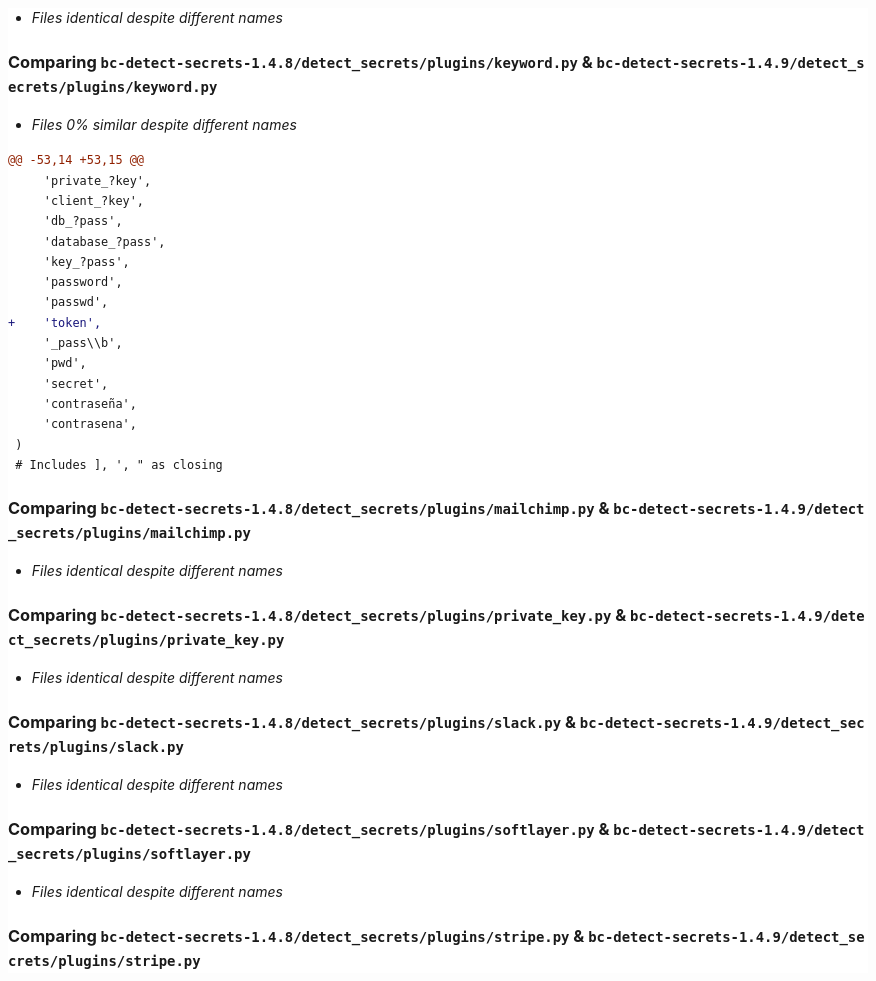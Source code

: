  * *Files identical despite different names*

### Comparing `bc-detect-secrets-1.4.8/detect_secrets/plugins/keyword.py` & `bc-detect-secrets-1.4.9/detect_secrets/plugins/keyword.py`

 * *Files 0% similar despite different names*

```diff
@@ -53,14 +53,15 @@
     'private_?key',
     'client_?key',
     'db_?pass',
     'database_?pass',
     'key_?pass',
     'password',
     'passwd',
+    'token',
     '_pass\\b',
     'pwd',
     'secret',
     'contraseña',
     'contrasena',
 )
 # Includes ], ', " as closing
```

### Comparing `bc-detect-secrets-1.4.8/detect_secrets/plugins/mailchimp.py` & `bc-detect-secrets-1.4.9/detect_secrets/plugins/mailchimp.py`

 * *Files identical despite different names*

### Comparing `bc-detect-secrets-1.4.8/detect_secrets/plugins/private_key.py` & `bc-detect-secrets-1.4.9/detect_secrets/plugins/private_key.py`

 * *Files identical despite different names*

### Comparing `bc-detect-secrets-1.4.8/detect_secrets/plugins/slack.py` & `bc-detect-secrets-1.4.9/detect_secrets/plugins/slack.py`

 * *Files identical despite different names*

### Comparing `bc-detect-secrets-1.4.8/detect_secrets/plugins/softlayer.py` & `bc-detect-secrets-1.4.9/detect_secrets/plugins/softlayer.py`

 * *Files identical despite different names*

### Comparing `bc-detect-secrets-1.4.8/detect_secrets/plugins/stripe.py` & `bc-detect-secrets-1.4.9/detect_secrets/plugins/stripe.py`
